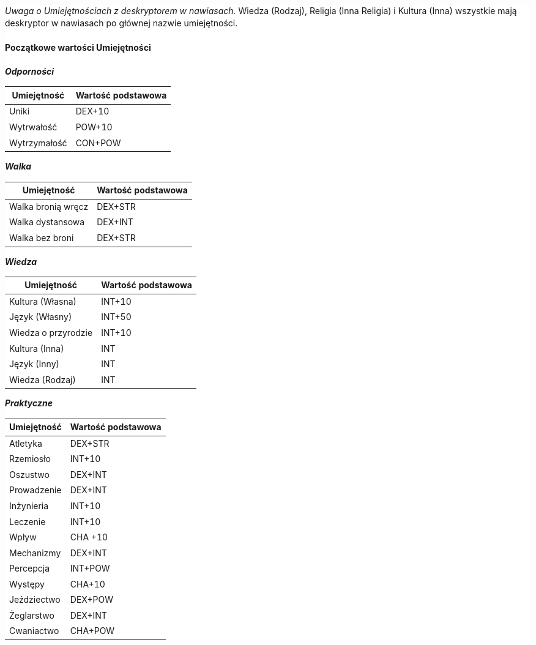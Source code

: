 _Uwaga o Umiejętnościach z deskryptorem w nawiasach._ Wiedza (Rodzaj), Religia (Inna Religia) i Kultura (Inna) wszystkie mają deskryptor w nawiasach po głównej nazwie umiejętności.

#### Początkowe wartości Umiejętności

_**Odporności**_

| Umiejętność | Wartość podstawowa |
| --- | --- |
| Uniki | DEX+10 |
| Wytrwałość | POW+10 |
| Wytrzymałość | CON+POW |

_**Walka**_

| Umiejętność | Wartość podstawowa |
| --- | --- |
| Walka bronią wręcz | DEX+STR |
| Walka dystansowa | DEX+INT |
| Walka bez broni | DEX+STR |

_**Wiedza**_

| Umiejętność | Wartość podstawowa |
| --- | --- |
| Kultura (Własna) | INT+10 |
| Język (Własny) | INT+50 |
| Wiedza o przyrodzie | INT+10 |
| Kultura (Inna) | INT |
| Język (Inny) | INT |
| Wiedza (Rodzaj) | INT |

_**Praktyczne**_

| Umiejętność | Wartość podstawowa |
| --- | --- |
| Atletyka | DEX+STR |
| Rzemiosło | INT+10 |
| Oszustwo | DEX+INT |
| Prowadzenie | DEX+INT |
| Inżynieria | INT+10 |
| Leczenie | INT+10 |
| Wpływ | CHA +10 |
| Mechanizmy | DEX+INT |
| Percepcja | INT+POW |
| Występy | CHA+10 |
| Jeździectwo | DEX+POW |
| Żeglarstwo | DEX+INT |
| Cwaniactwo | CHA+POW |